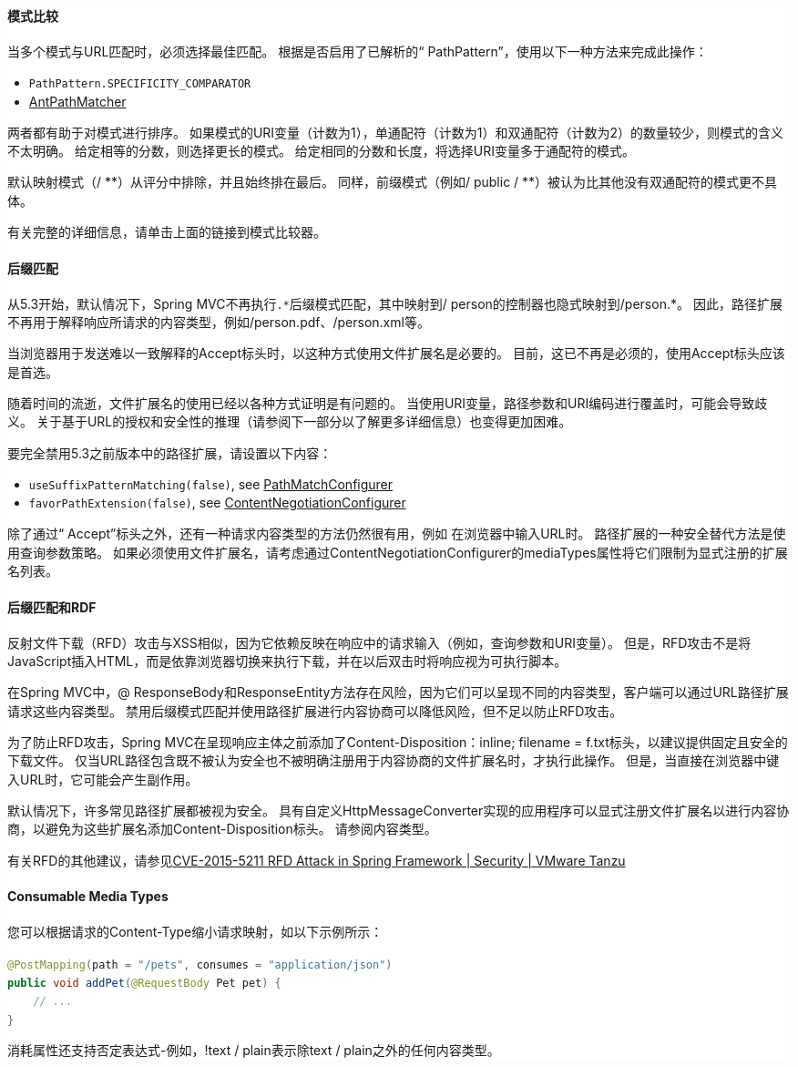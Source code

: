 #### 模式比较
当多个模式与URL匹配时，必须选择最佳匹配。 根据是否启用了已解析的“ PathPattern”，使用以下一种方法来完成此操作：

* `PathPattern.SPECIFICITY_COMPARATOR`
* [AntPathMatcher](https://docs.spring.io/spring-framework/docs/5.3.1/javadoc-api/org/springframework/util/AntPathMatcher.html#getPatternComparator-java.lang.String-)

两者都有助于对模式进行排序。 如果模式的URI变量（计数为1），单通配符（计数为1）和双通配符（计数为2）的数量较少，则模式的含义不太明确。 给定相等的分数，则选择更长的模式。 给定相同的分数和长度，将选择URI变量多于通配符的模式。

默认映射模式（/ \*\*）从评分中排除，并且始终排在最后。 同样，前缀模式（例如/ public / \*\*）被认为比其他没有双通配符的模式更不具体。

有关完整的详细信息，请单击上面的链接到模式比较器。

#### 后缀匹配
从5.3开始，默认情况下，Spring MVC不再执行`.*`后缀模式匹配，其中映射到/ person的控制器也隐式映射到/person.\*。 因此，路径扩展不再用于解释响应所请求的内容类型，例如/person.pdf、/person.xml等。

当浏览器用于发送难以一致解释的Accept标头时，以这种方式使用文件扩展名是必要的。 目前，这已不再是必须的，使用Accept标头应该是首选。

随着时间的流逝，文件扩展名的使用已经以各种方式证明是有问题的。 当使用URI变量，路径参数和URI编码进行覆盖时，可能会导致歧义。 关于基于URL的授权和安全性的推理（请参阅下一部分以了解更多详细信息）也变得更加困难。

要完全禁用5.3之前版本中的路径扩展，请设置以下内容：

* `useSuffixPatternMatching(false)`, see [PathMatchConfigurer](https://docs.spring.io/spring-framework/docs/current/reference/html/web.html#mvc-config-path-matching)
* `favorPathExtension(false)`, see [ContentNegotiationConfigurer](https://docs.spring.io/spring-framework/docs/current/reference/html/web.html#mvc-config-content-negotiation)

除了通过“ Accept”标头之外，还有一种请求内容类型的方法仍然很有用，例如 在浏览器中输入URL时。 路径扩展的一种安全替代方法是使用查询参数策略。 如果必须使用文件扩展名，请考虑通过ContentNegotiationConfigurer的mediaTypes属性将它们限制为显式注册的扩展名列表。

#### 后缀匹配和RDF
反射文件下载（RFD）攻击与XSS相似，因为它依赖反映在响应中的请求输入（例如，查询参数和URI变量）。 但是，RFD攻击不是将JavaScript插入HTML，而是依靠浏览器切换来执行下载，并在以后双击时将响应视为可执行脚本。

在Spring MVC中，@ ResponseBody和ResponseEntity方法存在风险，因为它们可以呈现不同的内容类型，客户端可以通过URL路径扩展请求这些内容类型。 禁用后缀模式匹配并使用路径扩展进行内容协商可以降低风险，但不足以防止RFD攻击。

为了防止RFD攻击，Spring MVC在呈现响应主体之前添加了Content-Disposition：inline; filename = f.txt标头，以建议提供固定且安全的下载文件。 仅当URL路径包含既不被认为安全也不被明确注册用于内容协商的文件扩展名时，才执行此操作。 但是，当直接在浏览器中键入URL时，它可能会产生副作用。

默认情况下，许多常见路径扩展都被视为安全。 具有自定义HttpMessageConverter实现的应用程序可以显式注册文件扩展名以进行内容协商，以避免为这些扩展名添加Content-Disposition标头。 请参阅内容类型。

有关RFD的其他建议，请参见[CVE-2015-5211 RFD Attack in Spring Framework | Security | VMware Tanzu](https://pivotal.io/security/cve-2015-5211)

#### Consumable Media Types
您可以根据请求的Content-Type缩小请求映射，如以下示例所示：

```java
@PostMapping(path = "/pets", consumes = "application/json") 
public void addPet(@RequestBody Pet pet) {
    // ...
}
```
消耗属性还支持否定表达式-例如，!text / plain表示除text / plain之外的任何内容类型。
